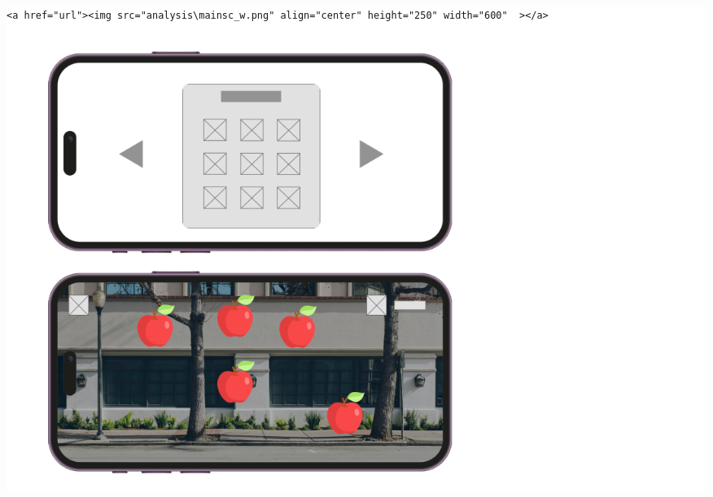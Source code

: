     <a href="url"><img src="analysis\mainsc_w.png" align="center" height="250" width="600"  ></a>
</div>
</br>
<div>
    <a href="url"><img src="analysis\select_level_w.png" align="center" height="250" width="600"  ></a>
</div>
</br>
<div>
    <a href="url"><img src="analysis\gamesc_w.png" align="center" height="250" width="600"  ></a>
</div>
</br>
<div>